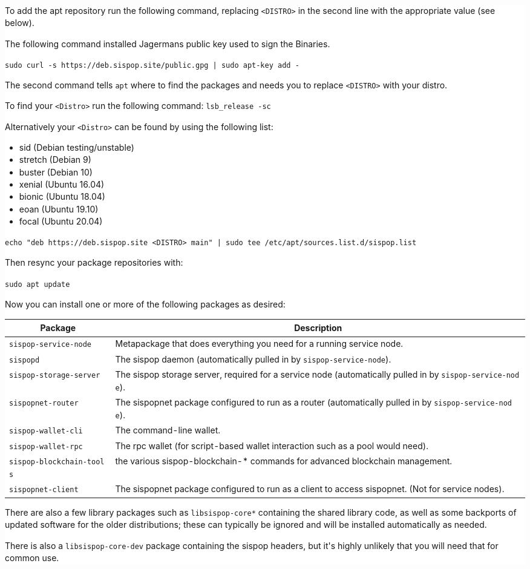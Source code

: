 To add the apt repository run the following command, replacing `<DISTRO>` in the second line with the
appropriate value (see below).

The following command installed Jagermans public key used to sign the Binaries.
```
sudo curl -s https://deb.sispop.site/public.gpg | sudo apt-key add -
```

The second command tells `apt` where to find the packages and needs you to replace `<DISTRO>` with your distro.

To find your `<Distro>` run the following command: `lsb_release -sc`

Alternatively your `<Distro>` can be found by using the following list:

- sid      (Debian testing/unstable)
- stretch  (Debian 9)
- buster   (Debian 10)
- xenial   (Ubuntu 16.04)
- bionic   (Ubuntu 18.04)
- eoan     (Ubuntu 19.10)
- focal    (Ubuntu 20.04)

```
echo "deb https://deb.sispop.site <DISTRO> main" | sudo tee /etc/apt/sources.list.d/sispop.list
```

Then resync your package repositories with:
```
sudo apt update
```

Now you can install one or more of the following packages as desired:

| **Package**                 | **Description**                                                                                            |
|-------------------------|--------------------------------------------------------------------------------------------------------|
| `sispop-service-node`     | Metapackage that does everything you need for a running service node.                                  |
| `sispopd`                 | The sispop daemon (automatically pulled in by `sispop-service-node`).                                      |
| `sispop-storage-server`   | The sispop storage server, required for a service node (automatically pulled in by `sispop-service-node`). |
| `sispopnet-router`        | The sispopnet package configured to run as a router (automatically pulled in by `sispop-service-node`).    |
| `sispop-wallet-cli`       | The command-line wallet.                                                                               |
| `sispop-wallet-rpc`       | The rpc wallet (for script-based wallet interaction such as a pool would need).                        |
| `sispop-blockchain-tools` | the various sispop-blockchain-* commands for advanced blockchain management.                             |
| `sispopnet-client`        | The sispopnet package configured to run as a client to access sispopnet. (Not for service nodes).          |

There are also a few library packages such as `libsispop-core*` containing the shared library code, as
well as some backports of updated software for the older distributions; these can typically be
ignored and will be installed automatically as needed.

There is also a `libsispop-core-dev` package containing the sispop
headers, but it's highly unlikely that you will need that for common use.
